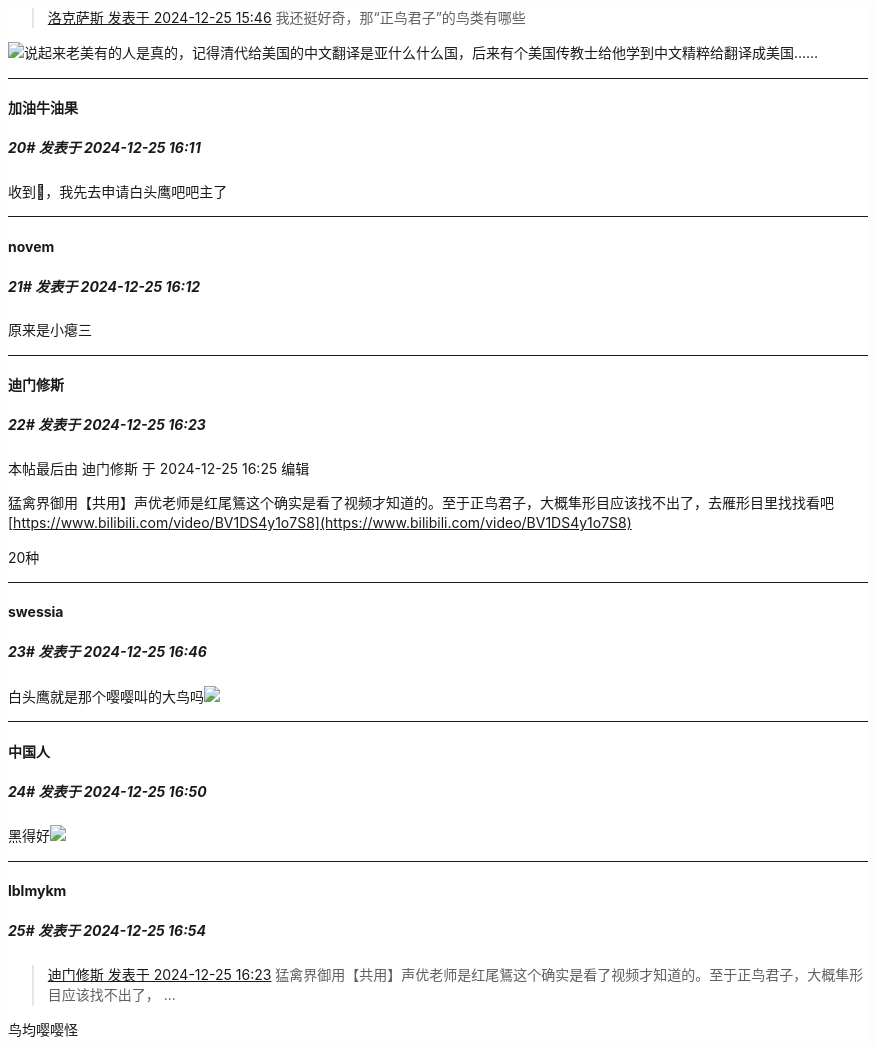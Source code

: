 <blockquote><a href="httphttps://bbs.saraba1st.com/2b/forum.php?mod=redirect&amp;goto=findpost&amp;pid=67014807&amp;ptid=2220383" target="_blank">洛克萨斯 发表于 2024-12-25 15:46</a>
我还挺好奇，那“正鸟君子”的鸟类有哪些</blockquote>
<img src="https://static.saraba1st.com/image/smiley/face2017/044.png" referrerpolicy="no-referrer">说起来老美有的人是真的，记得清代给美国的中文翻译是亚什么什么国，后来有个美国传教士给他学到中文精粹给翻译成美国……

*****

####  加油牛油果  
##### 20#       发表于 2024-12-25 16:11

收到🫡，我先去申请白头鹰吧吧主了

*****

####  novem  
##### 21#       发表于 2024-12-25 16:12

原来是小瘪三

*****

####  迪门修斯  
##### 22#       发表于 2024-12-25 16:23

 本帖最后由 迪门修斯 于 2024-12-25 16:25 编辑 

猛禽界御用【共用】声优老师是红尾鵟这个确实是看了视频才知道的。至于正鸟君子，大概隼形目应该找不出了，去雁形目里找找看吧
[https://www.bilibili.com/video/BV1DS4y1o7S8](https://www.bilibili.com/video/BV1DS4y1o7S8)

20种

*****

####  swessia  
##### 23#       发表于 2024-12-25 16:46

白头鹰就是那个嘤嘤叫的大鸟吗<img src="https://static.saraba1st.com/image/smiley/face2017/037.png" referrerpolicy="no-referrer">

*****

####  中国人  
##### 24#       发表于 2024-12-25 16:50

黑得好<img src="https://static.saraba1st.com/image/smiley/face2017/056.gif" referrerpolicy="no-referrer">

*****

####  lblmykm  
##### 25#       发表于 2024-12-25 16:54

<blockquote><a href="httphttps://bbs.saraba1st.com/2b/forum.php?mod=redirect&amp;goto=findpost&amp;pid=67015129&amp;ptid=2220383" target="_blank">迪门修斯 发表于 2024-12-25 16:23</a>
猛禽界御用【共用】声优老师是红尾鵟这个确实是看了视频才知道的。至于正鸟君子，大概隼形目应该找不出了， ...</blockquote>
鸟均嘤嘤怪
